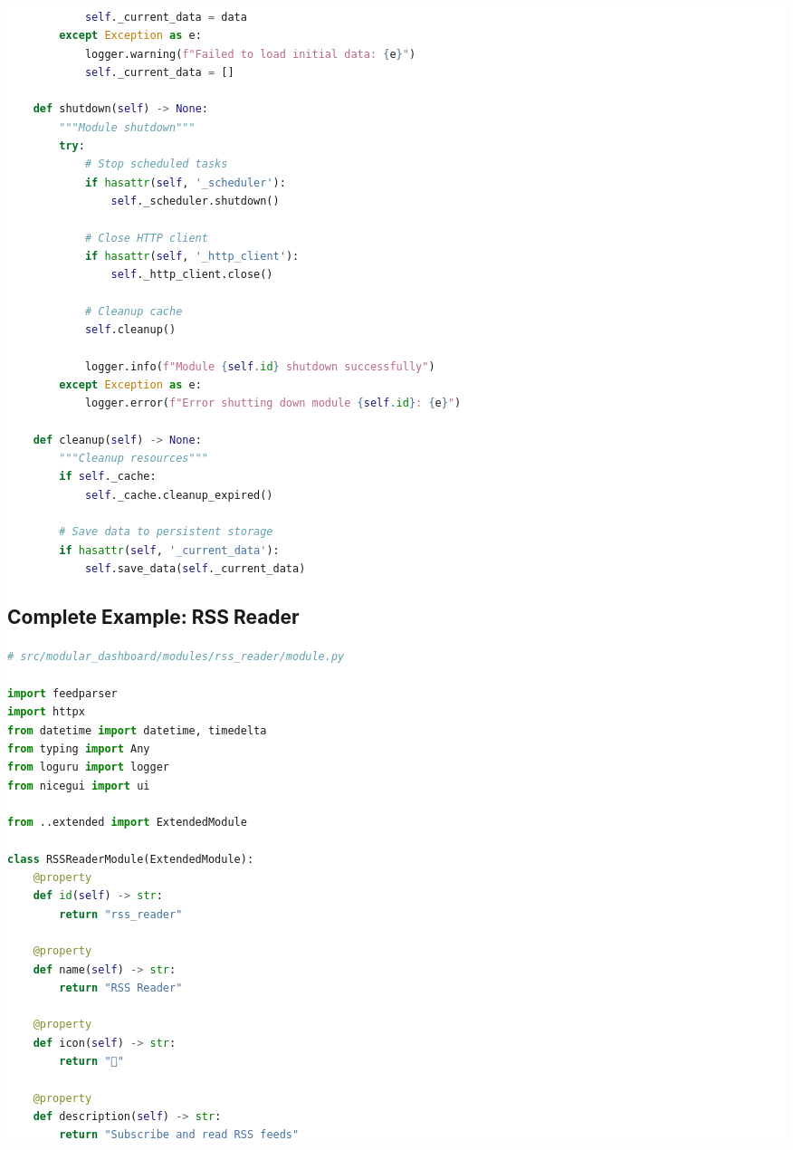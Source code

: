 ```python
            self._current_data = data
        except Exception as e:
            logger.warning(f"Failed to load initial data: {e}")
            self._current_data = []

    def shutdown(self) -> None:
        """Module shutdown"""
        try:
            # Stop scheduled tasks
            if hasattr(self, '_scheduler'):
                self._scheduler.shutdown()
            
            # Close HTTP client
            if hasattr(self, '_http_client'):
                self._http_client.close()
            
            # Cleanup cache
            self.cleanup()
            
            logger.info(f"Module {self.id} shutdown successfully")
        except Exception as e:
            logger.error(f"Error shutting down module {self.id}: {e}")

    def cleanup(self) -> None:
        """Cleanup resources"""
        if self._cache:
            self._cache.cleanup_expired()
        
        # Save data to persistent storage
        if hasattr(self, '_current_data'):
            self.save_data(self._current_data)
```

## Complete Example: RSS Reader

```python
# src/modular_dashboard/modules/rss_reader/module.py

import feedparser
import httpx
from datetime import datetime, timedelta
from typing import Any
from loguru import logger
from nicegui import ui

from ..extended import ExtendedModule

class RSSReaderModule(ExtendedModule):
    @property
    def id(self) -> str:
        return "rss_reader"

    @property
    def name(self) -> str:
        return "RSS Reader"

    @property
    def icon(self) -> str:
        return "📡"

    @property
    def description(self) -> str:
        return "Subscribe and read RSS feeds"
```
